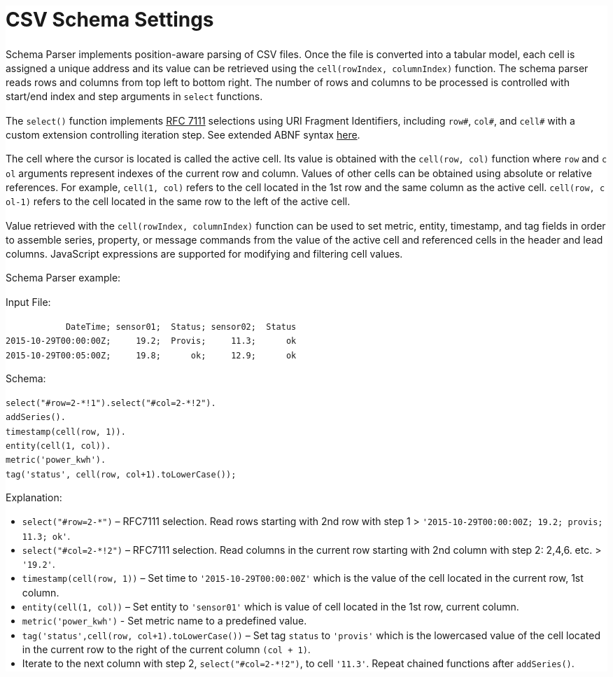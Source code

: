 # CSV Schema Settings

Schema Parser implements position-aware parsing of CSV files. Once the file is converted into a tabular model, each cell is assigned a unique address and its value can be retrieved using the `cell(rowIndex, columnIndex)` function. The schema parser reads rows and columns from top left to bottom right. The number of rows and columns to be processed is controlled with start/end index and step arguments in `select` functions.

The `select()` function implements [RFC 7111](https://tools.ietf.org/html/rfc7111) selections using URI Fragment Identifiers, including `row#`, `col#`, and `cell#` with a custom extension controlling iteration step. See extended ABNF syntax [here](#abnf).

The cell where the cursor is located is called the active cell. Its value is obtained with the `cell(row, col)` function where `row` and `col` arguments represent indexes of the current row and column. Values of other cells can be obtained using absolute or relative references. For example, `cell(1, col)` refers to the cell located in the 1st row and the same column as the active cell. `cell(row, col-1)` refers to the cell located in the same row to the left of the active cell.

Value retrieved with the `cell(rowIndex, columnIndex)` function can be used to set metric, entity, timestamp, and tag fields in order to assemble series, property, or message commands from the value of the active cell and referenced cells in the header and lead columns. JavaScript expressions are supported for modifying and filtering cell values.

Schema Parser example:

Input File:

```
            DateTime; sensor01;  Status; sensor02;  Status
2015-10-29T00:00:00Z;     19.2;  Provis;     11.3;      ok
2015-10-29T00:05:00Z;     19.8;      ok;     12.9;      ok
```

Schema:

```
select("#row=2-*!1").select("#col=2-*!2").
addSeries().
timestamp(cell(row, 1)).
entity(cell(1, col)).
metric('power_kwh').
tag('status', cell(row, col+1).toLowerCase());
```

Explanation:


- `select("#row=2-*")` – RFC7111 selection. Read rows starting with 2nd row with step 1 > `'2015-10-29T00:00:00Z; 19.2; provis; 11.3; ok'`.
- `select("#col=2-*!2")` – RFC7111 selection. Read columns in the current row starting with 2nd column with step 2: 2,4,6. etc. > `'19.2'`.
- `timestamp(cell(row, 1))` – Set time to `'2015-10-29T00:00:00Z'` which is the value of the cell located in the current row, 1st column.
- `entity(cell(1, col))` – Set entity to `'sensor01'` which is value of cell located in the 1st row, current column.
- `metric('power_kwh')` - Set metric name to a predefined value.
- `tag('status',cell(row, col+1).toLowerCase())` – Set tag `status` to `'provis'` which is the lowercased value of the cell located in the current row to the right of the current column `(col + 1)`.
- Iterate to the next column with step 2, `select("#col=2-*!2")`, to cell `'11.3'`. Repeat chained functions after `addSeries()`.
